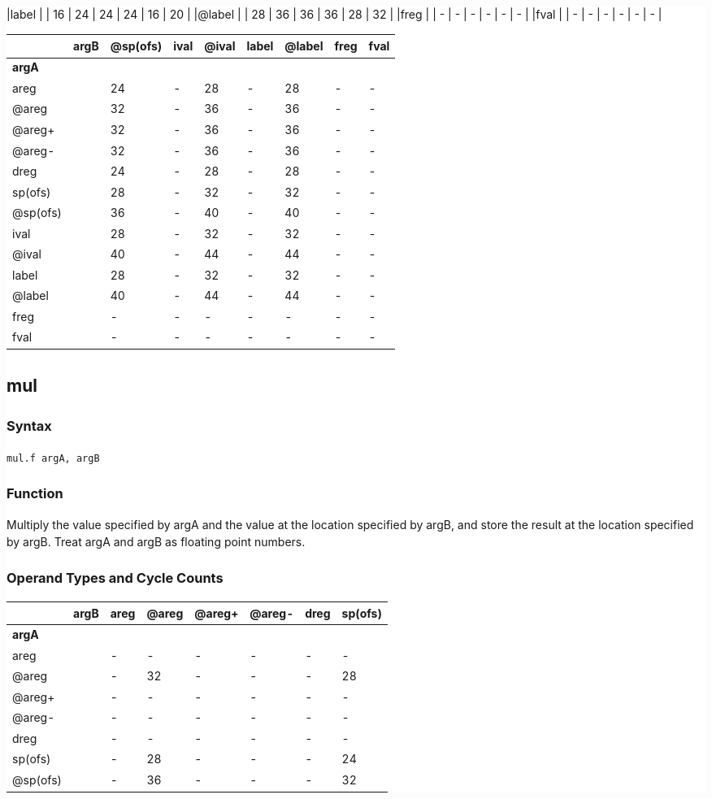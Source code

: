 |label    |         | 16      | 24      | 24      | 24      | 16      | 20      |
|@label   |         | 28      | 36      | 36      | 36      | 28      | 32      |
|freg     |         | -       | -       | -       | -       | -       | -       |
|fval     |         | -       | -       | -       | -       | -       | -       |


|         |**argB** | @sp(ofs)| ival    | @ival   | label   | @label  | freg    | fval    |
|---------|---------|---------|---------|---------|---------|---------|---------|---------|
|**argA** |         |         |         |         |         |         |         |         |
|areg     |         | 24      | -       | 28      | -       | 28      | -       | -       |
|@areg    |         | 32      | -       | 36      | -       | 36      | -       | -       |
|@areg+   |         | 32      | -       | 36      | -       | 36      | -       | -       |
|@areg-   |         | 32      | -       | 36      | -       | 36      | -       | -       |
|dreg     |         | 24      | -       | 28      | -       | 28      | -       | -       |
|sp(ofs)  |         | 28      | -       | 32      | -       | 32      | -       | -       |
|@sp(ofs) |         | 36      | -       | 40      | -       | 40      | -       | -       |
|ival     |         | 28      | -       | 32      | -       | 32      | -       | -       |
|@ival    |         | 40      | -       | 44      | -       | 44      | -       | -       |
|label    |         | 28      | -       | 32      | -       | 32      | -       | -       |
|@label   |         | 40      | -       | 44      | -       | 44      | -       | -       |
|freg     |         | -       | -       | -       | -       | -       | -       | -       |
|fval     |         | -       | -       | -       | -       | -       | -       | -       |


mul
---

### Syntax
	mul.f argA, argB

### Function
Multiply the value specified by argA and the value at the location specified by argB, and store the result at the location specified by argB. Treat argA and argB as floating point numbers.

### Operand Types and Cycle Counts

|         |**argB** | areg    | @areg   | @areg+  | @areg-  | dreg    | sp(ofs) |
|---------|---------|---------|---------|---------|---------|---------|---------|
|**argA** |         |         |         |         |         |         |         |
|areg     |         | -       | -       | -       | -       | -       | -       |
|@areg    |         | -       | 32      | -       | -       | -       | 28      |
|@areg+   |         | -       | -       | -       | -       | -       | -       |
|@areg-   |         | -       | -       | -       | -       | -       | -       |
|dreg     |         | -       | -       | -       | -       | -       | -       |
|sp(ofs)  |         | -       | 28      | -       | -       | -       | 24      |
|@sp(ofs) |         | -       | 36      | -       | -       | -       | 32      |